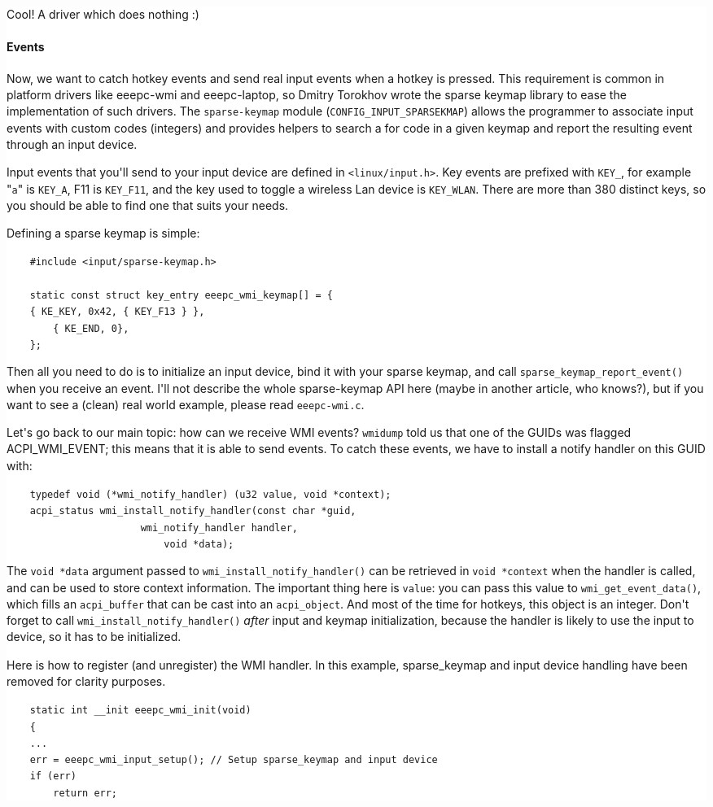 
Cool! A driver which does nothing :)

#### Events

Now, we want to catch hotkey events and send real input events when a hotkey is pressed. This requirement is common in platform drivers like eeepc-wmi and eeepc-laptop, so Dmitry Torokhov wrote the sparse keymap library to ease the implementation of such drivers. The `sparse-keymap` module (`CONFIG_INPUT_SPARSEKMAP`) allows the programmer to associate input events with custom codes (integers) and provides helpers to search a for code in a given keymap and report the resulting event through an input device. 

Input events that you'll send to your input device are defined in `<linux/input.h>`. Key events are prefixed with `KEY_`, for example "`a`" is `KEY_A`, F11 is `KEY_F11`, and the key used to toggle a wireless Lan device is `KEY_WLAN`. There are more than 380 distinct keys, so you should be able to find one that suits your needs. 

Defining a sparse keymap is simple:
    
    
        #include <input/sparse-keymap.h>
    
        static const struct key_entry eeepc_wmi_keymap[] = {
    	{ KE_KEY, 0x42, { KEY_F13 } },
            { KE_END, 0},
        };
    

Then all you need to do is to initialize an input device, bind it with your sparse keymap, and call `sparse_keymap_report_event()` when you receive an event. I'll not describe the whole sparse-keymap API here (maybe in another article, who knows?), but if you want to see a (clean) real world example, please read `eeepc-wmi.c`.

Let's go back to our main topic: how can we receive WMI events? `wmidump` told us that one of the GUIDs was flagged ACPI_WMI_EVENT; this means that it is able to send events. To catch these events, we have to install a notify handler on this GUID with:
    
    
        typedef void (*wmi_notify_handler) (u32 value, void *context);
        acpi_status wmi_install_notify_handler(const char *guid, 
    					   wmi_notify_handler handler,
    				       	   void *data);
    

The `void *data` argument passed to `wmi_install_notify_handler()` can be retrieved in `void *context` when the handler is called, and can be used to store context information. The important thing here is `value`: you can pass this value to `wmi_get_event_data()`, which fills an `acpi_buffer` that can be cast into an `acpi_object`. And most of the time for hotkeys, this object is an integer. Don't forget to call `wmi_install_notify_handler()` _after_ input and keymap initialization, because the handler is likely to use the input to device, so it has to be initialized. 

Here is how to register (and unregister) the WMI handler. In this example, sparse_keymap and input device handling have been removed for clarity purposes. 
    
    
        static int __init eeepc_wmi_init(void)
        {
    	...
    	err = eeepc_wmi_input_setup(); // Setup sparse_keymap and input device
    	if (err)
    	    return err;
    